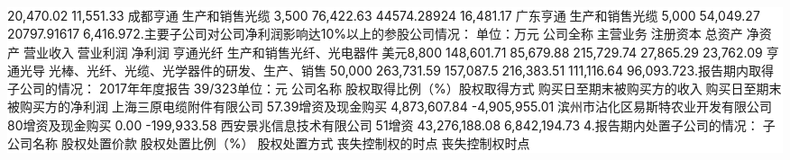 20,470.02
11,551.33
成都亨通
生产和销售光缆
3,500
76,422.63
44574.28924
16,481.17
广东亨通
生产和销售光缆
5,000
54,049.27
20797.91617
6,416.972.主要子公司对公司净利润影响达10%以上的参股公司情况：
单位：万元
公司全称
主营业务
注册资本
总资产
净资产
营业收入
营业利润
净利润
亨通光纤
生产和销售光纤、光电器件
美元8,800
148,601.71
85,679.88
215,729.74
27,865.29
23,762.09
亨通光导
光棒、光纤、光缆、光学器件的研发、生产、销售
50,000
263,731.59
157,087.5
216,383.51
111,116.64
96,093.723.报告期内取得子公司的情况：
2017年年度报告
39/323单位：元
公司名称
股权取得比例（%）股权取得方式
购买日至期末被购买方的收入
购买日至期末被购买方的净利润
上海三原电缆附件有限公司
57.39增资及现金购买
4,873,607.84
-4,905,955.01
滨州市沾化区易斯特农业开发有限公司
80增资及现金购买
0.00
-199,933.58
西安景兆信息技术有限公司
51增资
43,276,188.08
6,842,194.73
4.报告期内处置子公司的情况：
子公司名称
股权处置价款
股权处置比例（%）
股权处置方式
丧失控制权的时点
丧失控制权时点